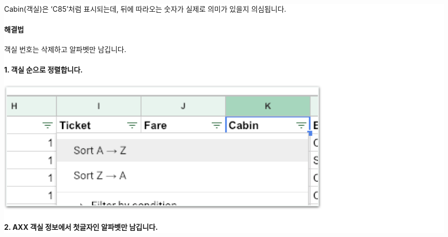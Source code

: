 Cabin\(객실\)은 ‘C85’처럼 표시되는데, 뒤에 따라오는 숫자가 실제로 의미가 있을지 의심됩니다.

#### 해결법

객실 번호는 삭제하고 알파벳만 남깁니다.

#### 1. 객실 순으로 정렬합니다.

![](../.gitbook/assets/image-190.png)

#### 2. AXX 객실 정보에서 첫글자인 알파벳만 남깁니다.
